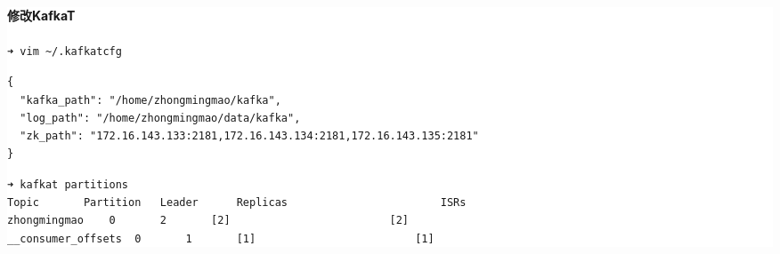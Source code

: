 #### 修改KafkaT
```
➜ vim ~/.kafkatcfg
```

```
{
  "kafka_path": "/home/zhongmingmao/kafka",
  "log_path": "/home/zhongmingmao/data/kafka",
  "zk_path": "172.16.143.133:2181,172.16.143.134:2181,172.16.143.135:2181"
}
```

```
➜ kafkat partitions
Topic		Partition	Leader		Replicas						ISRs
zhongmingmao	0		2		[2]							[2]
__consumer_offsets	0		1		[1]							[1]
```


